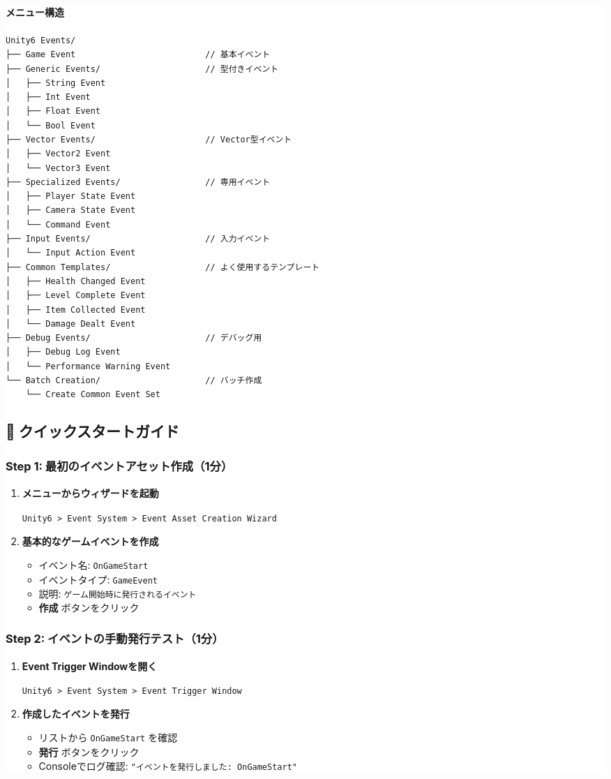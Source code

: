 #### メニュー構造
```
Unity6 Events/
├── Game Event                          // 基本イベント
├── Generic Events/                     // 型付きイベント
│   ├── String Event
│   ├── Int Event  
│   ├── Float Event
│   └── Bool Event
├── Vector Events/                      // Vector型イベント
│   ├── Vector2 Event
│   └── Vector3 Event
├── Specialized Events/                 // 専用イベント
│   ├── Player State Event
│   ├── Camera State Event
│   └── Command Event
├── Input Events/                       // 入力イベント
│   └── Input Action Event
├── Common Templates/                   // よく使用するテンプレート
│   ├── Health Changed Event
│   ├── Level Complete Event  
│   ├── Item Collected Event
│   └── Damage Dealt Event
├── Debug Events/                       // デバッグ用
│   ├── Debug Log Event
│   └── Performance Warning Event
└── Batch Creation/                     // バッチ作成
    └── Create Common Event Set
```

## 🚀 クイックスタートガイド

### Step 1: 最初のイベントアセット作成（1分）

1. **メニューからウィザードを起動**
   ```
   Unity6 > Event System > Event Asset Creation Wizard
   ```

2. **基本的なゲームイベントを作成**
   - イベント名: `OnGameStart`
   - イベントタイプ: `GameEvent` 
   - 説明: `ゲーム開始時に発行されるイベント`
   - **作成** ボタンをクリック

### Step 2: イベントの手動発行テスト（1分）

1. **Event Trigger Windowを開く**
   ```
   Unity6 > Event System > Event Trigger Window
   ```

2. **作成したイベントを発行**
   - リストから `OnGameStart` を確認
   - **発行** ボタンをクリック
   - Consoleでログ確認: `"イベントを発行しました: OnGameStart"`
